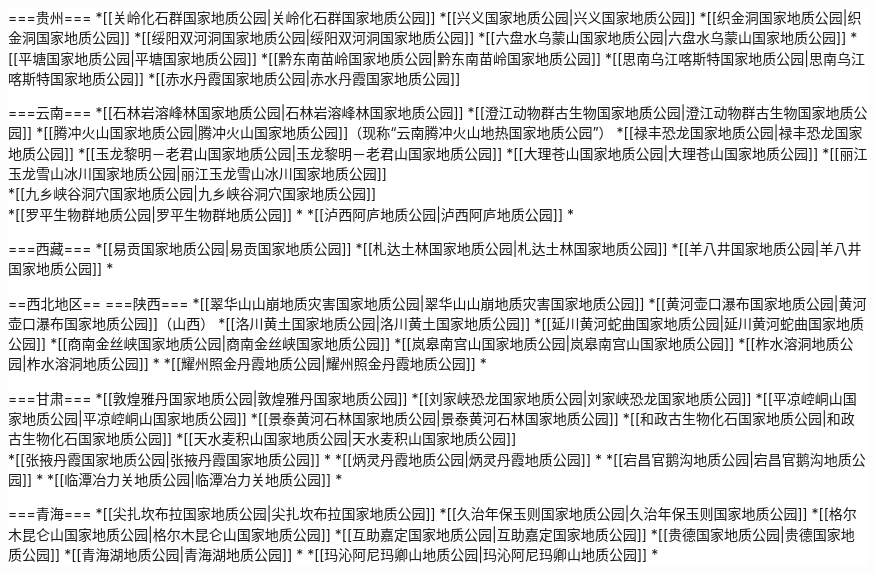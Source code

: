 ===贵州===
*[[关岭化石群国家地质公园|关岭化石群国家地质公园]]
*[[兴义国家地质公园|兴义国家地质公园]]
*[[织金洞国家地质公园|织金洞国家地质公园]]
*[[绥阳双河洞国家地质公园|绥阳双河洞国家地质公园]]
*[[六盘水乌蒙山国家地质公园|六盘水乌蒙山国家地质公园]]
*[[平塘国家地质公园|平塘国家地质公园]]
*[[黔东南苗岭国家地质公园|黔东南苗岭国家地质公园]] 
*[[思南乌江喀斯特国家地质公园|思南乌江喀斯特国家地质公园]] 
*[[赤水丹霞国家地质公园|赤水丹霞国家地质公园]] 

===云南===
*[[石林岩溶峰林国家地质公园|石林岩溶峰林国家地质公园]]
*[[澄江动物群古生物国家地质公园|澄江动物群古生物国家地质公园]]
*[[腾冲火山国家地质公园|腾冲火山国家地质公园]]（现称“云南腾冲火山地热国家地质公园”）
*[[禄丰恐龙国家地质公园|禄丰恐龙国家地质公园]]
*[[玉龙黎明－老君山国家地质公园|玉龙黎明－老君山国家地质公园]]
*[[大理苍山国家地质公园|大理苍山国家地质公园]]
*[[丽江玉龙雪山冰川国家地质公园|丽江玉龙雪山冰川国家地质公园]]  
*[[九乡峡谷洞穴国家地质公园|九乡峡谷洞穴国家地质公园]]  
*[[罗平生物群地质公园|罗平生物群地质公园]] *
*[[泸西阿庐地质公园|泸西阿庐地质公园]] *

===西藏===
*[[易贡国家地质公园|易贡国家地质公园]]
*[[札达土林国家地质公园|札达土林国家地质公园]]
*[[羊八井国家地质公园|羊八井国家地质公园]] *

==西北地区==
===陕西===
*[[翠华山山崩地质灾害国家地质公园|翠华山山崩地质灾害国家地质公园]]
*[[黄河壶口瀑布国家地质公园|黄河壶口瀑布国家地质公园]]（山西）
*[[洛川黄土国家地质公园|洛川黄土国家地质公园]]
*[[延川黄河蛇曲国家地质公园|延川黄河蛇曲国家地质公园]]
*[[商南金丝峡国家地质公园|商南金丝峡国家地质公园]] 
*[[岚皋南宫山国家地质公园|岚皋南宫山国家地质公园]] 
*[[柞水溶洞地质公园|柞水溶洞地质公园]] *
*[[耀州照金丹霞地质公园|耀州照金丹霞地质公园]] *

===甘肃===
*[[敦煌雅丹国家地质公园|敦煌雅丹国家地质公园]]
*[[刘家峡恐龙国家地质公园|刘家峡恐龙国家地质公园]]
*[[平凉崆峒山国家地质公园|平凉崆峒山国家地质公园]]
*[[景泰黄河石林国家地质公园|景泰黄河石林国家地质公园]]
*[[和政古生物化石国家地质公园|和政古生物化石国家地质公园]] 
*[[天水麦积山国家地质公园|天水麦积山国家地质公园]]  
*[[张掖丹霞国家地质公园|张掖丹霞国家地质公园]] *
*[[炳灵丹霞地质公园|炳灵丹霞地质公园]] *
*[[宕昌官鹅沟地质公园|宕昌官鹅沟地质公园]] *
*[[临潭冶力关地质公园|临潭冶力关地质公园]] *

===青海===
*[[尖扎坎布拉国家地质公园|尖扎坎布拉国家地质公园]]
*[[久治年保玉则国家地质公园|久治年保玉则国家地质公园]]
*[[格尔木昆仑山国家地质公园|格尔木昆仑山国家地质公园]]
*[[互助嘉定国家地质公园|互助嘉定国家地质公园]]
*[[贵德国家地质公园|贵德国家地质公园]] 
*[[青海湖地质公园|青海湖地质公园]] *
*[[玛沁阿尼玛卿山地质公园|玛沁阿尼玛卿山地质公园]] *
